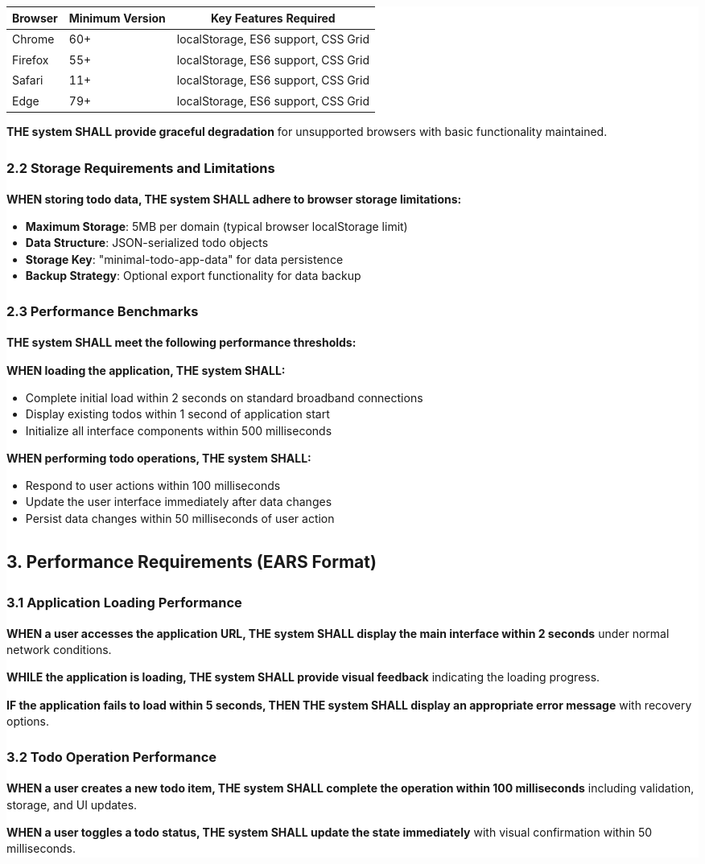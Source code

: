 | Browser | Minimum Version | Key Features Required |
|---------|----------------|---------------------|
| Chrome | 60+ | localStorage, ES6 support, CSS Grid |
| Firefox | 55+ | localStorage, ES6 support, CSS Grid |
| Safari | 11+ | localStorage, ES6 support, CSS Grid |
| Edge | 79+ | localStorage, ES6 support, CSS Grid |

**THE system SHALL provide graceful degradation** for unsupported browsers with basic functionality maintained.

### 2.2 Storage Requirements and Limitations

**WHEN storing todo data, THE system SHALL adhere to browser storage limitations:**
- **Maximum Storage**: 5MB per domain (typical browser localStorage limit)
- **Data Structure**: JSON-serialized todo objects
- **Storage Key**: "minimal-todo-app-data" for data persistence
- **Backup Strategy**: Optional export functionality for data backup

### 2.3 Performance Benchmarks

**THE system SHALL meet the following performance thresholds:**

**WHEN loading the application, THE system SHALL:**
- Complete initial load within 2 seconds on standard broadband connections
- Display existing todos within 1 second of application start
- Initialize all interface components within 500 milliseconds

**WHEN performing todo operations, THE system SHALL:**
- Respond to user actions within 100 milliseconds
- Update the user interface immediately after data changes
- Persist data changes within 50 milliseconds of user action

## 3. Performance Requirements (EARS Format)

### 3.1 Application Loading Performance

**WHEN a user accesses the application URL, THE system SHALL display the main interface within 2 seconds** under normal network conditions.

**WHILE the application is loading, THE system SHALL provide visual feedback** indicating the loading progress.

**IF the application fails to load within 5 seconds, THEN THE system SHALL display an appropriate error message** with recovery options.

### 3.2 Todo Operation Performance

**WHEN a user creates a new todo item, THE system SHALL complete the operation within 100 milliseconds** including validation, storage, and UI updates.

**WHEN a user toggles a todo status, THE system SHALL update the state immediately** with visual confirmation within 50 milliseconds.
